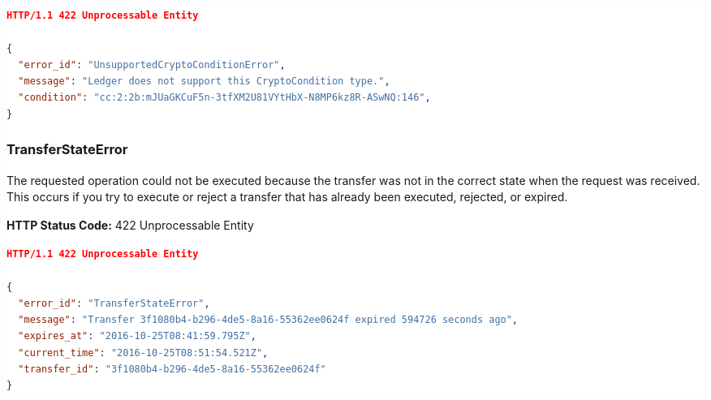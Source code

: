 ```json
HTTP/1.1 422 Unprocessable Entity

{
  "error_id": "UnsupportedCryptoConditionError",
  "message": "Ledger does not support this CryptoCondition type.",
  "condition": "cc:2:2b:mJUaGKCuF5n-3tfXM2U81VYtHbX-N8MP6kz8R-ASwNQ:146",
}
```



### TransferStateError
[TransferStateError]: #transferstateerror

The requested operation could not be executed because the transfer was not in the correct state when the request was received. This occurs if you try to execute or reject a transfer that has already been executed, rejected, or expired.

**HTTP Status Code:** 422 Unprocessable Entity

```json
HTTP/1.1 422 Unprocessable Entity

{
  "error_id": "TransferStateError",
  "message": "Transfer 3f1080b4-b296-4de5-8a16-55362ee0624f expired 594726 seconds ago",
  "expires_at": "2016-10-25T08:41:59.795Z",
  "current_time": "2016-10-25T08:51:54.521Z",
  "transfer_id": "3f1080b4-b296-4de5-8a16-55362ee0624f"
}
```


[amount]: #amounts
[Amounts]: #amounts
[Transfer resource]: #transfer-resource
[UUID]: http://en.wikipedia.org/wiki/Universally_unique_identifier
[Transfer IDs]: #transfer-ids
[Transfer States]: #transfer-states
[Account resource]: #account-resource
[Message resource]: #message-resource
[Crypto-Condition]: #crypto-conditions
[Crypto-Condition Fulfillment]: #crypto-conditions
[URL]: #urls
[URLs]: #urls
[Metadata URL Name]: #urls
[RFC6570]: https://tools.ietf.org/html/rfc6570
[Date-Time]: #date-time
[Get Ledger Metadata]: #get-ledger-metadata
[Prepare Transfer]: #prepare-transfer
[Submit Fulfillment]: #submit-fulfillment
[Reject Transfer]: #reject-transfer
[Get Transfer]: #get-transfer
[Get Transfer Fulfillment]: #get-transfer-fulfillment
[Get Account]: #get-account
[Create or Update Account]: #create-or-update-account
[Send Message]: #send-message
[Get Auth Token]: #get-auth-token
[WebSocket]: #websocket
[Event Types]: #event-types
[Unauthorized]: #unauthorized
[InvalidUriParameterError]: #invaliduriparametererror
[InvalidBodyError]: #invalidbodyerror
[NotFoundError]: #notfounderror
[UnprocessableEntityError]: #unprocessableentityerror
[InsufficientFundsError]: #insufficientfundserror
[AlreadyExistsError]: #alreadyexistserror
[UnauthorizedError]: #unauthorizederror
[UnmetConditionError]: #unmetconditionerror
[TransferNotConditionalError]: #transfernotconditionalerror
[UnsupportedCryptoConditionError]: #unsupportedcryptoconditionerror